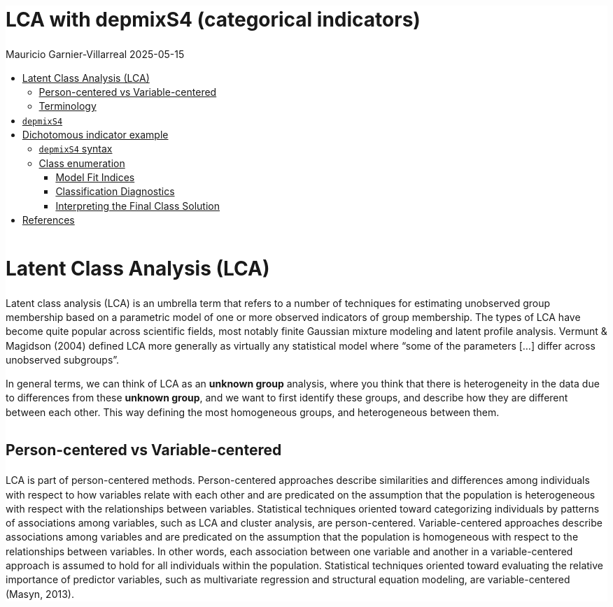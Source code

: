 # LCA with depmixS4 (categorical indicators)
Mauricio Garnier-Villarreal
2025-05-15

- [Latent Class Analysis (LCA)](#latent-class-analysis-lca)
  - [Person-centered vs
    Variable-centered](#person-centered-vs-variable-centered)
  - [Terminology](#terminology)
- [`depmixS4`](#depmixs4)
- [Dichotomous indicator example](#dichotomous-indicator-example)
  - [`depmixS4` syntax](#depmixs4-syntax)
  - [Class enumeration](#class-enumeration)
    - [Model Fit Indices](#model-fit-indices)
    - [Classification Diagnostics](#classification-diagnostics)
    - [Interpreting the Final Class
      Solution](#interpreting-the-final-class-solution)
- [References](#references)

# Latent Class Analysis (LCA)

Latent class analysis (LCA) is an umbrella term that refers to a number
of techniques for estimating unobserved group membership based on a
parametric model of one or more observed indicators of group membership.
The types of LCA have become quite popular across scientific fields,
most notably finite Gaussian mixture modeling and latent profile
analysis. Vermunt & Magidson (2004) defined LCA more generally as
virtually any statistical model where “some of the parameters \[…\]
differ across unobserved subgroups”.

In general terms, we can think of LCA as an **unknown group** analysis,
where you think that there is heterogeneity in the data due to
differences from these **unknown group**, and we want to first identify
these groups, and describe how they are different between each other.
This way defining the most homogeneous groups, and heterogeneous between
them.

## Person-centered vs Variable-centered

LCA is part of person-centered methods. Person-centered approaches
describe similarities and differences among individuals with respect to
how variables relate with each other and are predicated on the
assumption that the population is heterogeneous with respect with the
relationships between variables. Statistical techniques oriented toward
categorizing individuals by patterns of associations among variables,
such as LCA and cluster analysis, are person-centered. Variable-centered
approaches describe associations among variables and are predicated on
the assumption that the population is homogeneous with respect to the
relationships between variables. In other words, each association
between one variable and another in a variable-centered approach is
assumed to hold for all individuals within the population. Statistical
techniques oriented toward evaluating the relative importance of
predictor variables, such as multivariate regression and structural
equation modeling, are variable-centered (Masyn, 2013).
